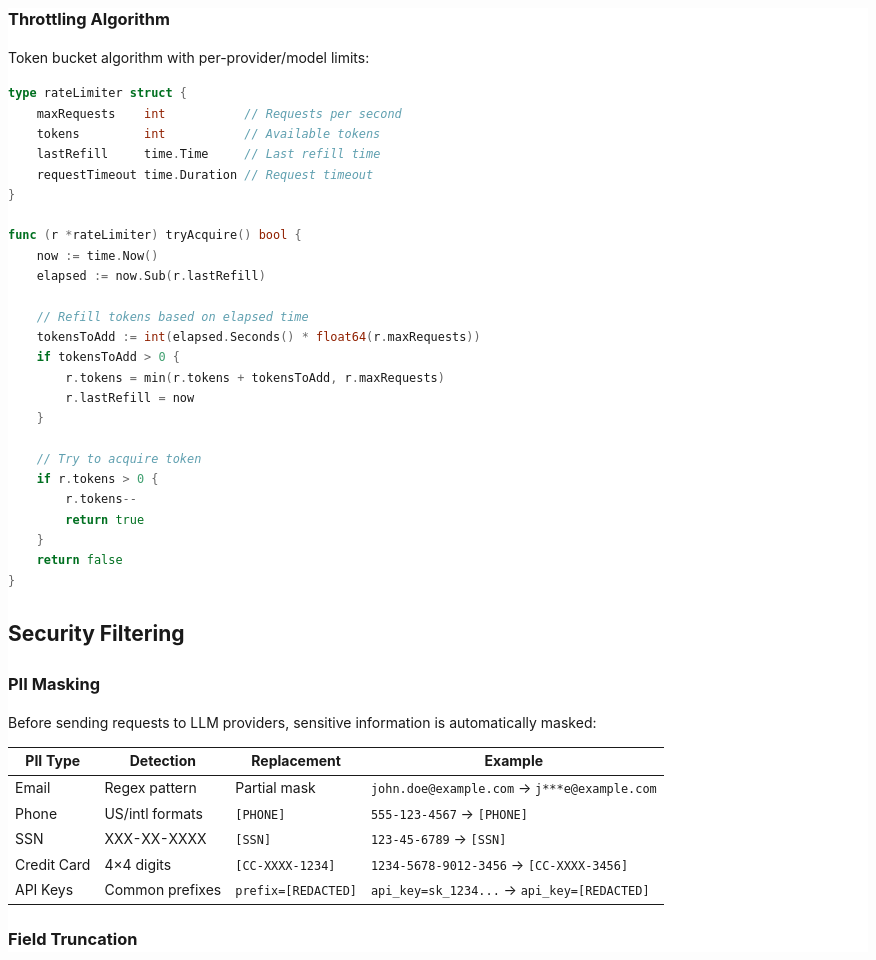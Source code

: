 ### Throttling Algorithm

Token bucket algorithm with per-provider/model limits:

```go
type rateLimiter struct {
    maxRequests    int           // Requests per second
    tokens         int           // Available tokens
    lastRefill     time.Time     // Last refill time
    requestTimeout time.Duration // Request timeout
}

func (r *rateLimiter) tryAcquire() bool {
    now := time.Now()
    elapsed := now.Sub(r.lastRefill)

    // Refill tokens based on elapsed time
    tokensToAdd := int(elapsed.Seconds() * float64(r.maxRequests))
    if tokensToAdd > 0 {
        r.tokens = min(r.tokens + tokensToAdd, r.maxRequests)
        r.lastRefill = now
    }

    // Try to acquire token
    if r.tokens > 0 {
        r.tokens--
        return true
    }
    return false
}
```

## Security Filtering

### PII Masking

Before sending requests to LLM providers, sensitive information is automatically masked:

| PII Type | Detection | Replacement | Example |
|----------|-----------|-------------|---------|
| Email | Regex pattern | Partial mask | `john.doe@example.com` → `j***e@example.com` |
| Phone | US/intl formats | `[PHONE]` | `555-123-4567` → `[PHONE]` |
| SSN | XXX-XX-XXXX | `[SSN]` | `123-45-6789` → `[SSN]` |
| Credit Card | 4×4 digits | `[CC-XXXX-1234]` | `1234-5678-9012-3456` → `[CC-XXXX-3456]` |
| API Keys | Common prefixes | `prefix=[REDACTED]` | `api_key=sk_1234...` → `api_key=[REDACTED]` |

### Field Truncation

